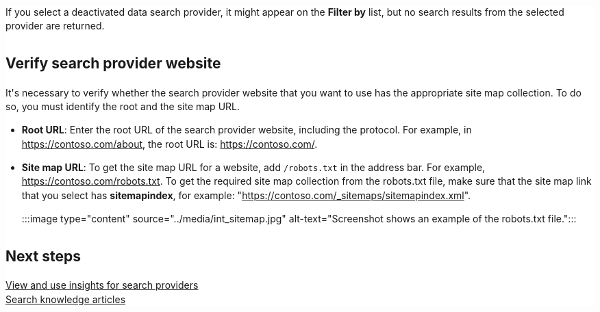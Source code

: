 If you select a deactivated data search provider, it might appear on the **Filter by** list, but no search results from the selected provider are returned.

## Verify search provider website

It's necessary to verify whether the search provider website that you want to use has the appropriate site map collection. To do so, you must identify the root and the site map URL.

- **Root URL**: Enter the root URL of the search provider website, including the protocol. For example, in https://contoso.com/about, the root URL is: https://contoso.com/.
- **Site map URL**: To get the site map URL for a website, add `/robots.txt` in the address bar. For example, https://contoso.com/robots.txt. To get the required site map collection from the robots.txt file, make sure that the site map link that you select has **sitemapindex**, for example: "https://contoso.com/_sitemaps/sitemapindex.xml".
    
    :::image type="content" source="../media/int_sitemap.jpg" alt-text="Screenshot shows an example of the robots.txt file.":::


## Next steps

 [View and use insights for search providers](view-and-use-insights.md)  
 [Search knowledge articles](../use/search-knowledge-articles-csh.md#search-knowledge-articles)
